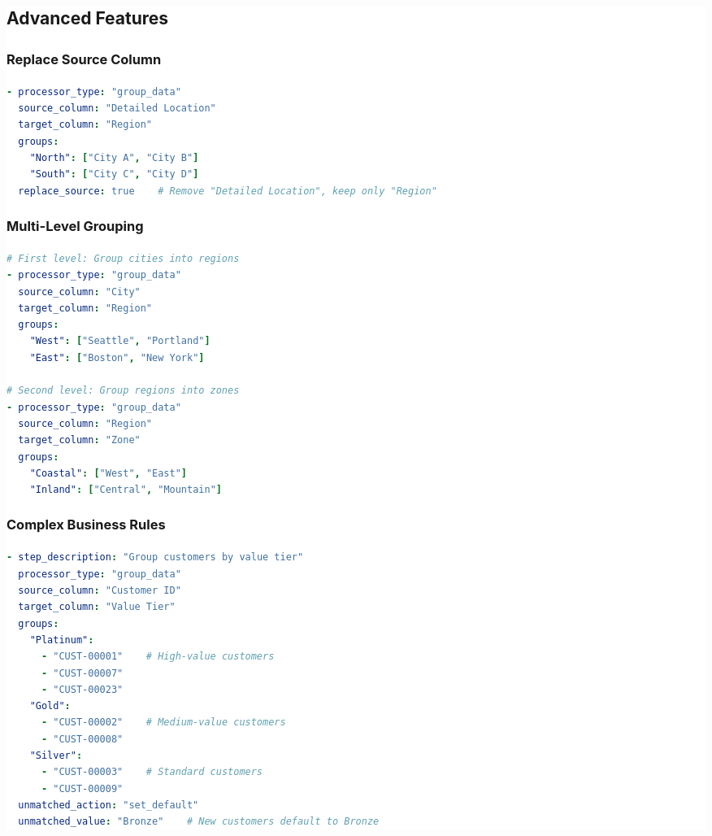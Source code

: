 ## Advanced Features

### Replace Source Column
```yaml
- processor_type: "group_data"
  source_column: "Detailed Location"
  target_column: "Region"
  groups:
    "North": ["City A", "City B"]
    "South": ["City C", "City D"]
  replace_source: true    # Remove "Detailed Location", keep only "Region"
```

### Multi-Level Grouping
```yaml
# First level: Group cities into regions
- processor_type: "group_data"
  source_column: "City"
  target_column: "Region" 
  groups:
    "West": ["Seattle", "Portland"]
    "East": ["Boston", "New York"]

# Second level: Group regions into zones
- processor_type: "group_data"
  source_column: "Region"
  target_column: "Zone"
  groups:
    "Coastal": ["West", "East"]
    "Inland": ["Central", "Mountain"]
```

### Complex Business Rules
```yaml
- step_description: "Group customers by value tier"
  processor_type: "group_data"
  source_column: "Customer ID"
  target_column: "Value Tier"
  groups:
    "Platinum":
      - "CUST-00001"    # High-value customers
      - "CUST-00007"
      - "CUST-00023"
    "Gold":
      - "CUST-00002"    # Medium-value customers
      - "CUST-00008"
    "Silver":
      - "CUST-00003"    # Standard customers
      - "CUST-00009"
  unmatched_action: "set_default"
  unmatched_value: "Bronze"    # New customers default to Bronze
```
